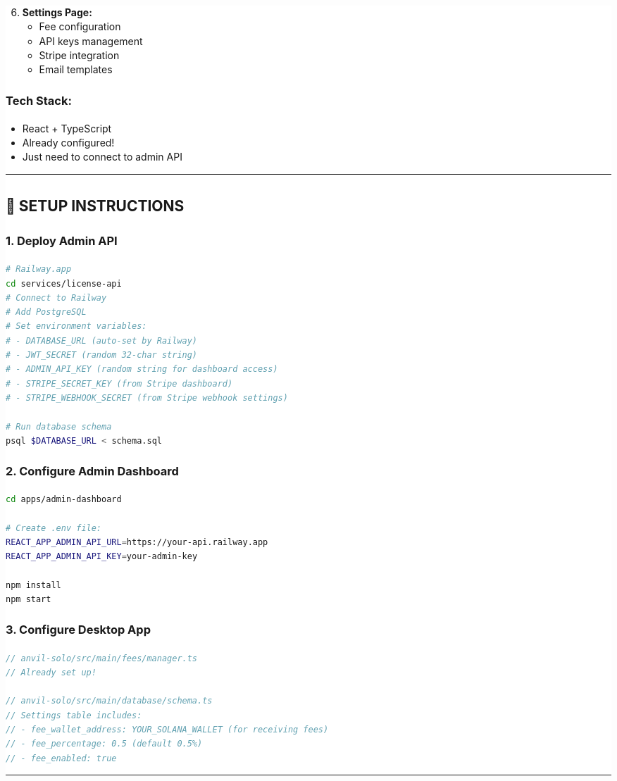 6. **Settings Page:**
   - Fee configuration
   - API keys management
   - Stripe integration
   - Email templates

### Tech Stack:

- React + TypeScript
- Already configured!
- Just need to connect to admin API

---

## 🔧 SETUP INSTRUCTIONS

### 1. Deploy Admin API

```bash
# Railway.app
cd services/license-api
# Connect to Railway
# Add PostgreSQL
# Set environment variables:
# - DATABASE_URL (auto-set by Railway)
# - JWT_SECRET (random 32-char string)
# - ADMIN_API_KEY (random string for dashboard access)
# - STRIPE_SECRET_KEY (from Stripe dashboard)
# - STRIPE_WEBHOOK_SECRET (from Stripe webhook settings)

# Run database schema
psql $DATABASE_URL < schema.sql
```

### 2. Configure Admin Dashboard

```bash
cd apps/admin-dashboard

# Create .env file:
REACT_APP_ADMIN_API_URL=https://your-api.railway.app
REACT_APP_ADMIN_API_KEY=your-admin-key

npm install
npm start
```

### 3. Configure Desktop App

```typescript
// anvil-solo/src/main/fees/manager.ts
// Already set up!

// anvil-solo/src/main/database/schema.ts
// Settings table includes:
// - fee_wallet_address: YOUR_SOLANA_WALLET (for receiving fees)
// - fee_percentage: 0.5 (default 0.5%)
// - fee_enabled: true
```

---
